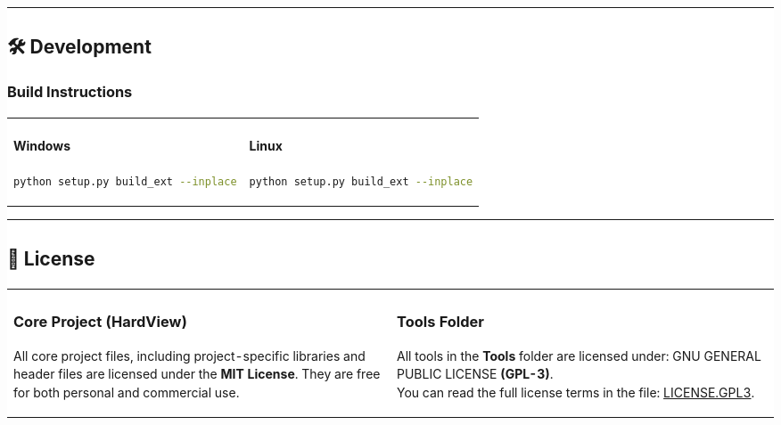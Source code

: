 </tbody>
</table>

</div>

---

## 🛠️ Development

### Build Instructions

<table>
<tr>
<td width="50%">

#### Windows

```bash
python setup.py build_ext --inplace
```

</td>
<td width="50%">

#### Linux

```bash
python setup.py build_ext --inplace
```

</td>
</tr>
</table>

---

## 📄 License

<div align="center">

<table>
<tr>
<td width="50%" valign="top">

### Core Project (HardView)
All core project files, including project-specific libraries and header files are licensed under the **MIT License**. They are free for both personal and commercial use.

</td>
<td width="50%" valign="top">

### Tools Folder
All tools in the **Tools** folder are licensed under: GNU GENERAL PUBLIC LICENSE **(GPL-3)**.  
You can read the full license terms in the file: [LICENSE.GPL3](./LICENSE.GPL3).

